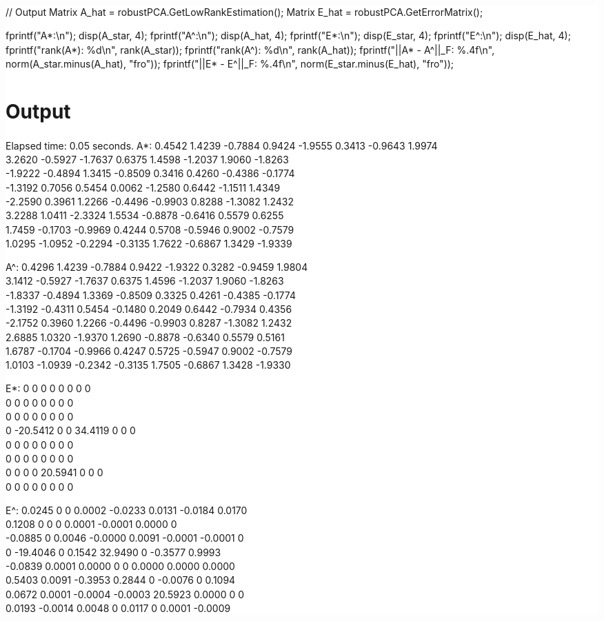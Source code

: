 // Output
Matrix A_hat = robustPCA.GetLowRankEstimation();
Matrix E_hat = robustPCA.GetErrorMatrix();

fprintf("A*:\n");
disp(A_star, 4);
fprintf("A^:\n");
disp(A_hat, 4);
fprintf("E*:\n");
disp(E_star, 4);
fprintf("E^:\n");
disp(E_hat, 4);
fprintf("rank(A*): %d\n", rank(A_star));
fprintf("rank(A^): %d\n", rank(A_hat));
fprintf("||A* - A^||_F: %.4f\n", norm(A_star.minus(A_hat), "fro"));
fprintf("||E* - E^||_F: %.4f\n", norm(E_star.minus(E_hat), "fro"));

# Output

Elapsed time: 0.05 seconds.
A*:
    0.4542    1.4239   -0.7884    0.9424   -1.9555    0.3413   -0.9643    1.9974  
    3.2620   -0.5927   -1.7637    0.6375    1.4598   -1.2037    1.9060   -1.8263  
   -1.9222   -0.4894    1.3415   -0.8509    0.3416    0.4260   -0.4386   -0.1774  
   -1.3192    0.7056    0.5454    0.0062   -1.2580    0.6442   -1.1511    1.4349  
   -2.2590    0.3961    1.2266   -0.4496   -0.9903    0.8288   -1.3082    1.2432  
    3.2288    1.0411   -2.3324    1.5534   -0.8878   -0.6416    0.5579    0.6255  
    1.7459   -0.1703   -0.9969    0.4244    0.5708   -0.5946    0.9002   -0.7579  
    1.0295   -1.0952   -0.2294   -0.3135    1.7622   -0.6867    1.3429   -1.9339  

A^:
    0.4296    1.4239   -0.7884    0.9422   -1.9322    0.3282   -0.9459    1.9804  
    3.1412   -0.5927   -1.7637    0.6375    1.4596   -1.2037    1.9060   -1.8263  
   -1.8337   -0.4894    1.3369   -0.8509    0.3325    0.4261   -0.4385   -0.1774  
   -1.3192   -0.4311    0.5454   -0.1480    0.2049    0.6442   -0.7934    0.4356  
   -2.1752    0.3960    1.2266   -0.4496   -0.9903    0.8287   -1.3082    1.2432  
    2.6885    1.0320   -1.9370    1.2690   -0.8878   -0.6340    0.5579    0.5161  
    1.6787   -0.1704   -0.9966    0.4247    0.5725   -0.5947    0.9002   -0.7579  
    1.0103   -1.0939   -0.2342   -0.3135    1.7505   -0.6867    1.3428   -1.9330  

E*:
         0         0         0         0         0         0         0         0  
         0         0         0         0         0         0         0         0  
         0         0         0         0         0         0         0         0  
         0  -20.5412         0         0   34.4119         0         0         0  
         0         0         0         0         0         0         0         0  
         0         0         0         0         0         0         0         0  
         0         0         0         0   20.5941         0         0         0  
         0         0         0         0         0         0         0         0  

E^:
    0.0245         0         0    0.0002   -0.0233    0.0131   -0.0184    0.0170  
    0.1208         0         0         0    0.0001   -0.0001    0.0000         0  
   -0.0885         0    0.0046   -0.0000    0.0091   -0.0001   -0.0001         0  
         0  -19.4046         0    0.1542   32.9490         0   -0.3577    0.9993  
   -0.0839    0.0001    0.0000         0         0    0.0000    0.0000    0.0000  
    0.5403    0.0091   -0.3953    0.2844         0   -0.0076         0    0.1094  
    0.0672    0.0001   -0.0004   -0.0003   20.5923    0.0000         0         0  
    0.0193   -0.0014    0.0048         0    0.0117         0    0.0001   -0.0009  

